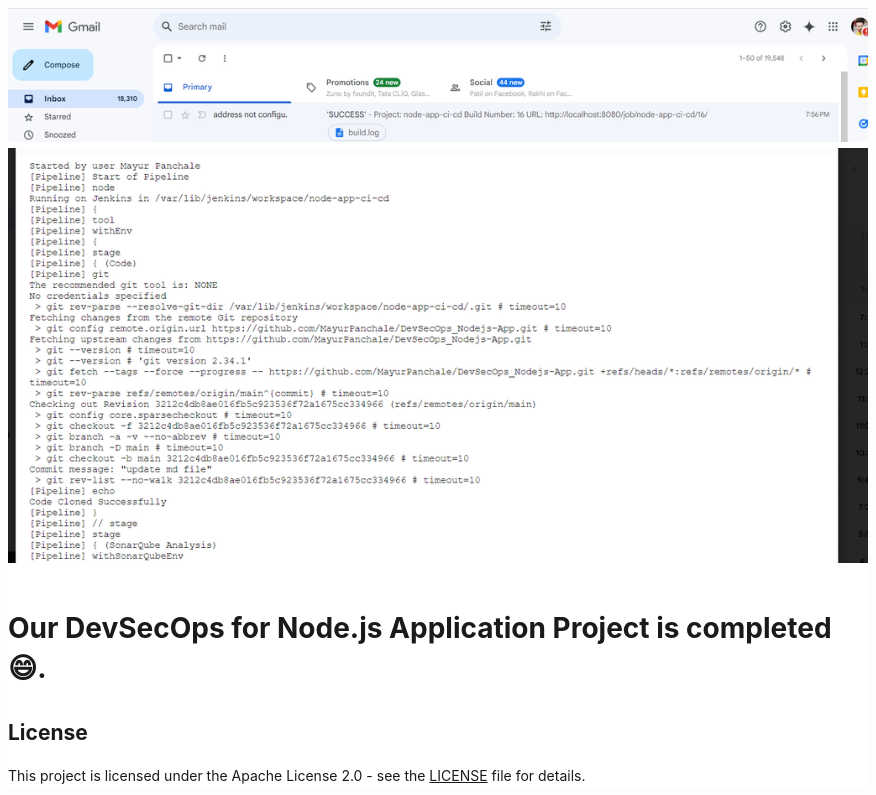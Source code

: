 ![mail](https://github.com/MayurPanchale/DevSecOps_Nodejs-App/blob/main/images/email.png)
![mailreport](https://github.com/MayurPanchale/DevSecOps_Nodejs-App/blob/main/images/get-email.png)

# **Our DevSecOps for Node.js Application Project is completed 😄.**

## License
This project is licensed under the Apache License 2.0 - see the [LICENSE](LICENSE) file for details.
